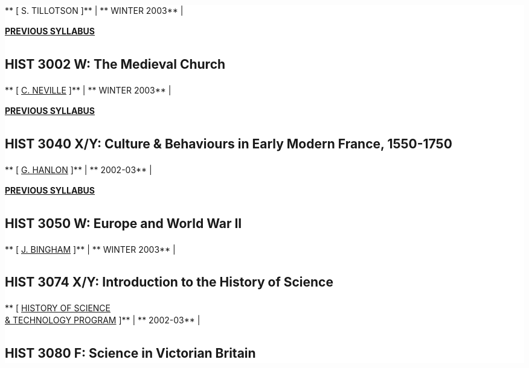 **  [ S. TILLOTSON ]** |  ** WINTER 2003** |

**[PREVIOUS SYLLABUS](tillotson/2615.htm)**  
  


**HIST 3002 W:   The Medieval Church**  
---  
  
**  [ [C. NEVILLE](../faculty/neville.htm) ]** |  ** WINTER 2003** |

**[PREVIOUS SYLLABUS](neville/3002.htm)**  
  


**HIST 3040 X/Y: Culture  & Behaviours in Early Modern France, 1550-1750**  
---  
  
**  [ [G. HANLON](../faculty/hanlon.htm)  ]** |  ** 2002-03** |

**[PREVIOUS SYLLABUS](hanlon/3040.htm)**  
  


**HIST 3050 W:   Europe and World War II**  
---  
  
**  [ [ J. BINGHAM](../faculty/bingham.htm) ]** |  ** WINTER 2003** |  
  


**HIST 3074 X/Y:   Introduction to the History of Science**  
---  
  
**  [ [HISTORY OF SCIENCE  
](http://www.ukings.ns.ca/for/prospective/host/index.htm)[ & TECHNOLOGY
PROGRAM](http://www.ukings.ns.ca/for/prospective/host/index.htm) ]** |  **
2002-03** |  
  


**HIST 3080 F:   Science in Victorian Britain**  
---

